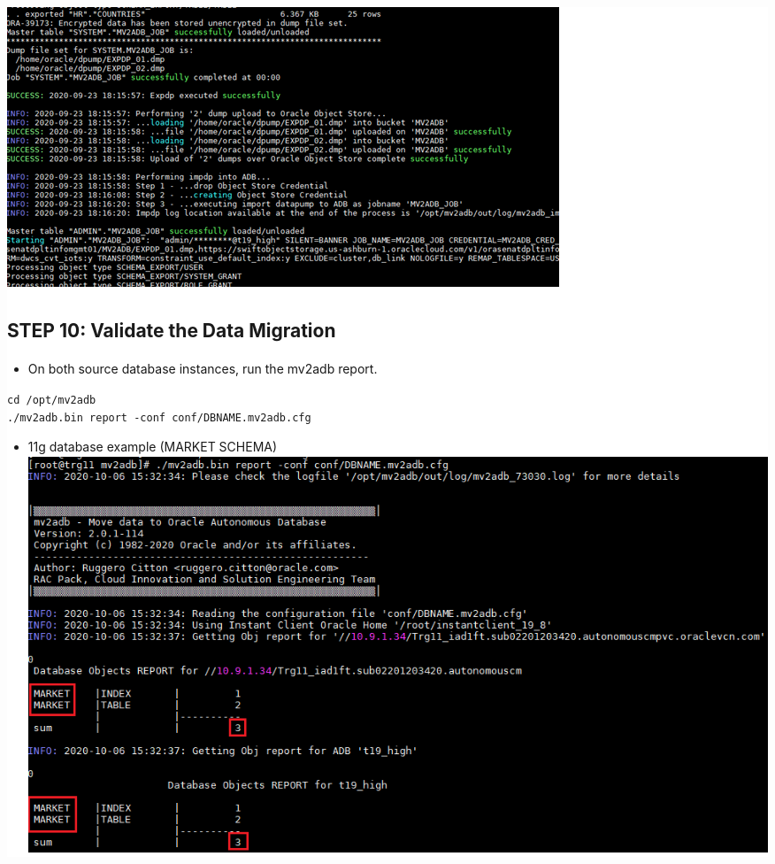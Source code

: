 ![](./screenshots/autorun_1.png)


## STEP 10: Validate the Data Migration
- On both source database instances, run the mv2adb report.
```
cd /opt/mv2adb
./mv2adb.bin report -conf conf/DBNAME.mv2adb.cfg
```

- 11g database example (MARKET SCHEMA)
![](./screenshots/report_11_MARKET.png)
